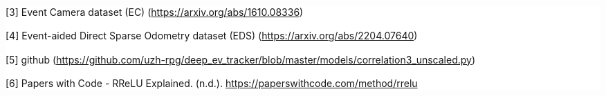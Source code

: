 [3] Event Camera dataset (EC) (https://arxiv.org/abs/1610.08336)

[4] Event-aided Direct Sparse Odometry dataset (EDS) (https://arxiv.org/abs/2204.07640)

[5] github (https://github.com/uzh-rpg/deep_ev_tracker/blob/master/models/correlation3_unscaled.py)

[6] Papers with Code - RReLU Explained. (n.d.). https://paperswithcode.com/method/rrelu



